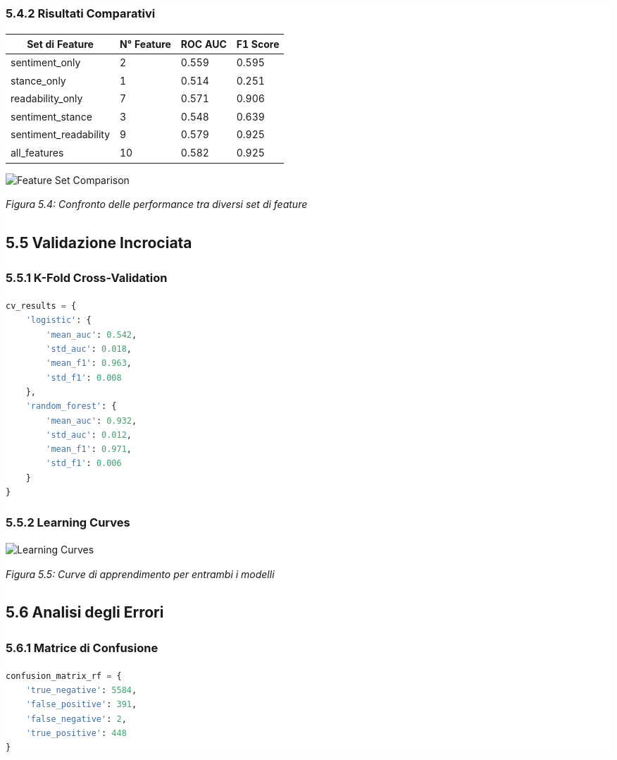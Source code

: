 ### 5.4.2 Risultati Comparativi

| Set di Feature | N° Feature | ROC AUC | F1 Score |
|----------------|------------|---------|----------|
| sentiment_only | 2 | 0.559 | 0.595 |
| stance_only | 1 | 0.514 | 0.251 |
| readability_only | 7 | 0.571 | 0.906 |
| sentiment_stance | 3 | 0.548 | 0.639 |
| sentiment_readability | 9 | 0.579 | 0.925 |
| all_features | 10 | 0.582 | 0.925 |

![Feature Set Comparison](../figures/feature_set_comparison.png)

*Figura 5.4: Confronto delle performance tra diversi set di feature*

## 5.5 Validazione Incrociata

### 5.5.1 K-Fold Cross-Validation

```python
cv_results = {
    'logistic': {
        'mean_auc': 0.542,
        'std_auc': 0.018,
        'mean_f1': 0.963,
        'std_f1': 0.008
    },
    'random_forest': {
        'mean_auc': 0.932,
        'std_auc': 0.012,
        'mean_f1': 0.971,
        'std_f1': 0.006
    }
}
```

### 5.5.2 Learning Curves

![Learning Curves](../figures/learning_curves.png)

*Figura 5.5: Curve di apprendimento per entrambi i modelli*

## 5.6 Analisi degli Errori

### 5.6.1 Matrice di Confusione

```python
confusion_matrix_rf = {
    'true_negative': 5584,
    'false_positive': 391,
    'false_negative': 2,
    'true_positive': 448
}
```
